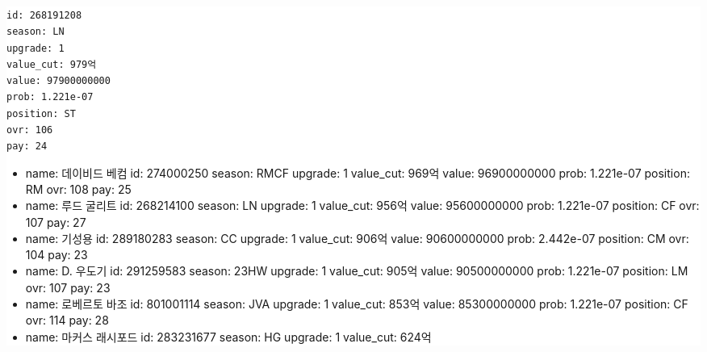     id: 268191208
    season: LN
    upgrade: 1
    value_cut: 979억
    value: 97900000000
    prob: 1.221e-07
    position: ST
    ovr: 106
    pay: 24
  - name: 데이비드 베컴
    id: 274000250
    season: RMCF
    upgrade: 1
    value_cut: 969억
    value: 96900000000
    prob: 1.221e-07
    position: RM
    ovr: 108
    pay: 25
  - name: 루드 굴리트
    id: 268214100
    season: LN
    upgrade: 1
    value_cut: 956억
    value: 95600000000
    prob: 1.221e-07
    position: CF
    ovr: 107
    pay: 27
  - name: 기성용
    id: 289180283
    season: CC
    upgrade: 1
    value_cut: 906억
    value: 90600000000
    prob: 2.442e-07
    position: CM
    ovr: 104
    pay: 23
  - name: D. 우도기
    id: 291259583
    season: 23HW
    upgrade: 1
    value_cut: 905억
    value: 90500000000
    prob: 1.221e-07
    position: LM
    ovr: 107
    pay: 23
  - name: 로베르토 바조
    id: 801001114
    season: JVA
    upgrade: 1
    value_cut: 853억
    value: 85300000000
    prob: 1.221e-07
    position: CF
    ovr: 114
    pay: 28
  - name: 마커스 래시포드
    id: 283231677
    season: HG
    upgrade: 1
    value_cut: 624억